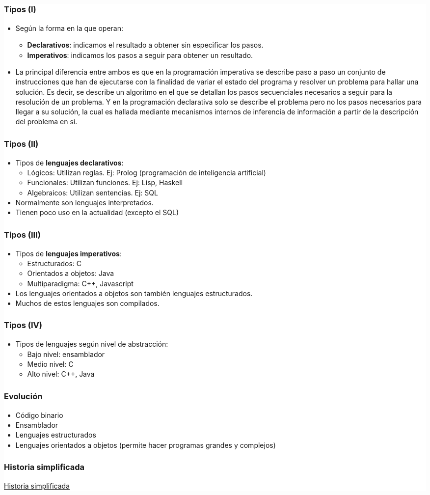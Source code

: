 
### Tipos (I)

- Según la forma en la que operan:
  - __Declarativos__: indicamos el resultado a obtener sin especificar los pasos.
  - __Imperativos__: indicamos los pasos a seguir para obtener un resultado.

- La principal diferencia entre ambos es que en la programación imperativa se describe paso a paso un conjunto de instrucciones que han de ejecutarse con la finalidad de variar el estado del programa y resolver un problema para hallar una solución. Es decir, se describe un algoritmo en el que se detallan los pasos secuenciales necesarios a seguir para la resolución de un problema.
 Y en la programación declarativa solo se describe el problema pero no los pasos necesarios para llegar a su solución, la cual es hallada mediante mecanismos internos de inferencia de información a partir de la descripción del problema en si.


### Tipos (II)

- Tipos de __lenguajes declarativos__:
  - Lógicos: Utilizan reglas. Ej: Prolog (programación de inteligencia artificial)
  - Funcionales: Utilizan funciones. Ej: Lisp, Haskell
  - Algebraicos: Utilizan sentencias. Ej: SQL
- Normalmente son lenguajes interpretados.
- Tienen poco uso en la actualidad (excepto el SQL)

### Tipos (III)

- Tipos de __lenguajes imperativos__:
  - Estructurados: C
  - Orientados a objetos: Java
  - Multiparadigma: C++, Javascript
- Los lenguajes orientados a objetos son también lenguajes estructurados. 
- Muchos de estos lenguajes son compilados.


### Tipos (IV)

- Tipos de lenguajes según nivel de abstracción: 
  - Bajo nivel: ensamblador
  - Medio nivel: C
  - Alto nivel: C++, Java


### Evolución

- Código binario
- Ensamblador 
- Lenguajes estructurados 
- Lenguajes orientados a objetos (permite hacer programas grandes y complejos)


### Historia simplificada

[Historia simplificada](http://rigaux.org/language-study/diagram-light.png)
